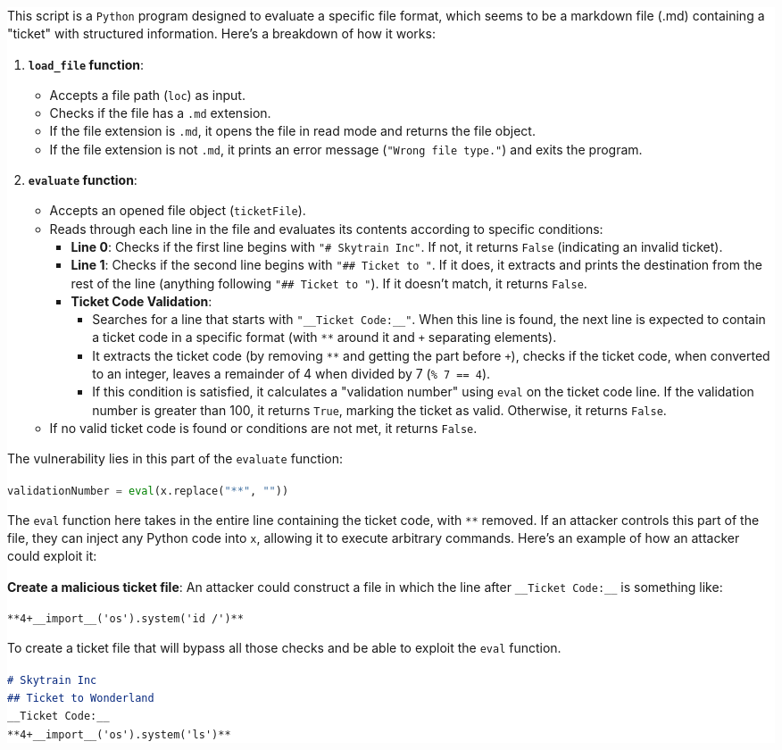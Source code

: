 This script is a `Python` program designed to evaluate a specific file format, which seems to be a markdown file (.md) containing a "ticket" with structured information. Here’s a breakdown of how it works:

1. **`load_file` function**:
    
    - Accepts a file path (`loc`) as input.
    - Checks if the file has a `.md` extension.
    - If the file extension is `.md`, it opens the file in read mode and returns the file object.
    - If the file extension is not `.md`, it prints an error message (`"Wrong file type."`) and exits the program.
2. **`evaluate` function**:
    
    - Accepts an opened file object (`ticketFile`).
    - Reads through each line in the file and evaluates its contents according to specific conditions:
        - **Line 0**: Checks if the first line begins with `"# Skytrain Inc"`. If not, it returns `False` (indicating an invalid ticket).
        - **Line 1**: Checks if the second line begins with `"## Ticket to "`. If it does, it extracts and prints the destination from the rest of the line (anything following `"## Ticket to "`). If it doesn’t match, it returns `False`.
        - **Ticket Code Validation**:
            - Searches for a line that starts with `"__Ticket Code:__"`. When this line is found, the next line is expected to contain a ticket code in a specific format (with `**` around it and `+` separating elements).
            - It extracts the ticket code (by removing `**` and getting the part before `+`), checks if the ticket code, when converted to an integer, leaves a remainder of 4 when divided by 7 (`% 7 == 4`).
            - If this condition is satisfied, it calculates a "validation number" using `eval` on the ticket code line. If the validation number is greater than 100, it returns `True`, marking the ticket as valid. Otherwise, it returns `False`.
    - If no valid ticket code is found or conditions are not met, it returns `False`.

The vulnerability lies in this part of the `evaluate` function:


```python
validationNumber = eval(x.replace("**", ""))
```

The `eval` function here takes in the entire line containing the ticket code, with `**` removed. If an attacker controls this part of the file, they can inject any Python code into `x`, allowing it to execute arbitrary commands. Here’s an example of how an attacker could exploit it:

**Create a malicious ticket file**: An attacker could construct a file in which the line after `__Ticket Code:__` is something like:
 
```md
**4+__import__('os').system('id /')**
```

To create a ticket file that will bypass all those checks and be able to exploit the `eval` function.  

```md
# Skytrain Inc
## Ticket to Wonderland
__Ticket Code:__
**4+__import__('os').system('ls')**
```
